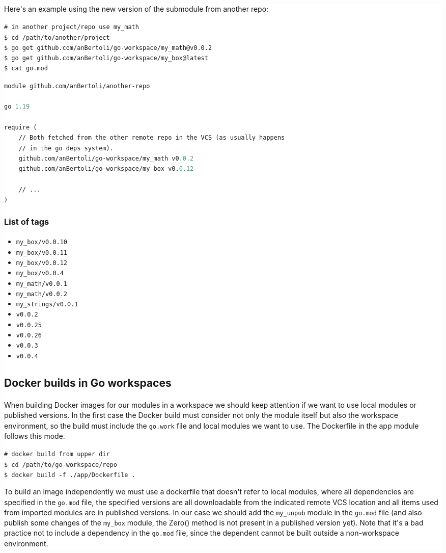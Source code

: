 Here's an example using the new version of the submodule from another repo:

```shell
# in another project/repo use my_math
$ cd /path/to/another/project
$ go get github.com/anBertoli/go-workspace/my_math@v0.0.2
$ go get github.com/anBertoli/go-workspace/my_box@latest
$ cat go.mod
```

```go.mod
module github.com/anBertoli/another-repo

go 1.19

require (
    // Both fetched from the other remote repo in the VCS (as usually happens
    // in the go deps system).
    github.com/anBertoli/go-workspace/my_math v0.0.2
    github.com/anBertoli/go-workspace/my_box v0.0.12
      
    // ...
)
```

### List of tags
- `my_box/v0.0.10`
- `my_box/v0.0.11`
- `my_box/v0.0.12`
- `my_box/v0.0.4`
- `my_math/v0.0.1`
- `my_math/v0.0.2`
- `my_strings/v0.0.1`
- `v0.0.2`
- `v0.0.25`
- `v0.0.26`
- `v0.0.3`
- `v0.0.4`

## Docker builds in Go workspaces

When building Docker images for our modules in a workspace we should keep attention if we want to 
use local modules or published versions. In the first case the Docker build must consider not 
only the module itself but also the workspace environment, so the build must include the `go.work`
file and local modules we want to use. The Dockerfile in the app module follows this mode.

```shell
# docker build from upper dir
$ cd /path/to/go-workspace/repo
$ docker build -f ./app/Dockerfile . 
```

To build an image independently we must use a dockerfile that doesn't refer to local modules,
where all dependencies are specified in the `go.mod` file, the specified versions are all 
downloadable from the indicated remote VCS location and all items used from imported modules 
are in published versions. In our case we should add the `my_unpub` module in the `go.mod` file
(and also publish some changes of the `my_box` module, the Zero() method is not present in a 
published version yet). Note that it's a bad practice not to include a dependency in the `go.mod`
file, since the dependent cannot be built outside a non-workspace environment. 
